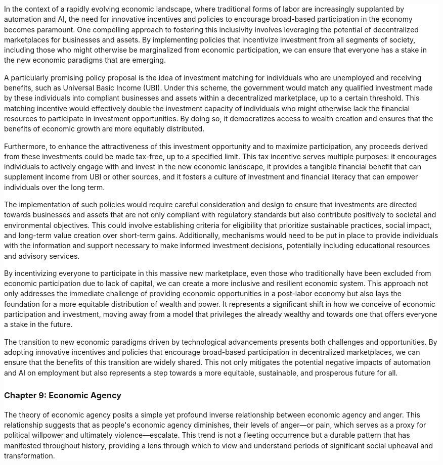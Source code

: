 
In the context of a rapidly evolving economic landscape, where traditional forms of labor are increasingly supplanted by automation and AI, the need for innovative incentives and policies to encourage broad-based participation in the economy becomes paramount. One compelling approach to fostering this inclusivity involves leveraging the potential of decentralized marketplaces for businesses and assets. By implementing policies that incentivize investment from all segments of society, including those who might otherwise be marginalized from economic participation, we can ensure that everyone has a stake in the new economic paradigms that are emerging.


A particularly promising policy proposal is the idea of investment matching for individuals who are unemployed and receiving benefits, such as Universal Basic Income (UBI). Under this scheme, the government would match any qualified investment made by these individuals into compliant businesses and assets within a decentralized marketplace, up to a certain threshold. This matching incentive would effectively double the investment capacity of individuals who might otherwise lack the financial resources to participate in investment opportunities. By doing so, it democratizes access to wealth creation and ensures that the benefits of economic growth are more equitably distributed.


Furthermore, to enhance the attractiveness of this investment opportunity and to maximize participation, any proceeds derived from these investments could be made tax-free, up to a specified limit. This tax incentive serves multiple purposes: it encourages individuals to actively engage with and invest in the new economic landscape, it provides a tangible financial benefit that can supplement income from UBI or other sources, and it fosters a culture of investment and financial literacy that can empower individuals over the long term.


The implementation of such policies would require careful consideration and design to ensure that investments are directed towards businesses and assets that are not only compliant with regulatory standards but also contribute positively to societal and environmental objectives. This could involve establishing criteria for eligibility that prioritize sustainable practices, social impact, and long-term value creation over short-term gains. Additionally, mechanisms would need to be put in place to provide individuals with the information and support necessary to make informed investment decisions, potentially including educational resources and advisory services.


By incentivizing everyone to participate in this massive new marketplace, even those who traditionally have been excluded from economic participation due to lack of capital, we can create a more inclusive and resilient economic system. This approach not only addresses the immediate challenge of providing economic opportunities in a post-labor economy but also lays the foundation for a more equitable distribution of wealth and power. It represents a significant shift in how we conceive of economic participation and investment, moving away from a model that privileges the already wealthy and towards one that offers everyone a stake in the future.


The transition to new economic paradigms driven by technological advancements presents both challenges and opportunities. By adopting innovative incentives and policies that encourage broad-based participation in decentralized marketplaces, we can ensure that the benefits of this transition are widely shared. This not only mitigates the potential negative impacts of automation and AI on employment but also represents a step towards a more equitable, sustainable, and prosperous future for all.



### Chapter 9: Economic Agency


The theory of economic agency posits a simple yet profound inverse relationship between economic agency and anger. This relationship suggests that as people's economic agency diminishes, their levels of anger—or pain, which serves as a proxy for political willpower and ultimately violence—escalate. This trend is not a fleeting occurrence but a durable pattern that has manifested throughout history, providing a lens through which to view and understand periods of significant social upheaval and transformation.
